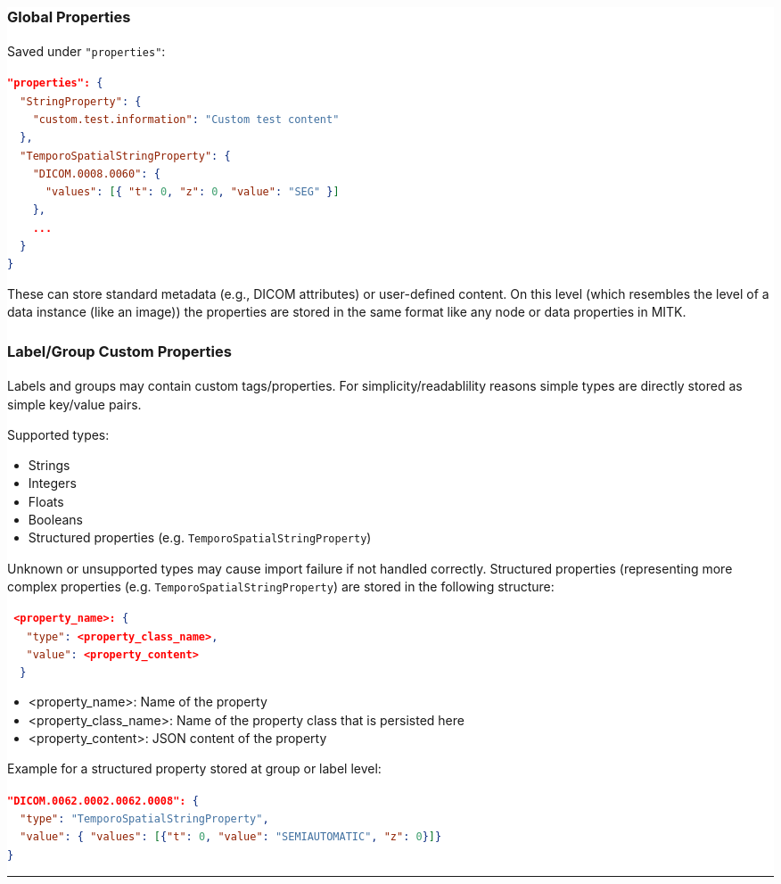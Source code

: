 ### Global Properties

Saved under `"properties"`:

```json
"properties": {
  "StringProperty": {
    "custom.test.information": "Custom test content"
  },
  "TemporoSpatialStringProperty": {
    "DICOM.0008.0060": {
      "values": [{ "t": 0, "z": 0, "value": "SEG" }]
    },
    ...
  }
}
```

These can store standard metadata (e.g., DICOM attributes) or user-defined content. On this level (which resembles the level of a data instance (like an image)) the properties are stored in the same format like any node or data properties in MITK.

### Label/Group Custom Properties

Labels and groups may contain custom tags/properties.
For simplicity/readablility reasons simple types are directly stored as simple key/value pairs.

Supported types:

- Strings
- Integers
- Floats
- Booleans
- Structured properties (e.g. `TemporoSpatialStringProperty`)

Unknown or unsupported types may cause import failure if not handled correctly.
Structured properties (representing more complex properties (e.g. `TemporoSpatialStringProperty`) are stored in the following structure:

```json
 <property_name>: {
   "type": <property_class_name>,
   "value": <property_content>
  }
```
- \<property_name\>: Name of the property
- \<property_class_name\>: Name of the property class that is persisted here
- \<property_content\>: JSON content of the property

Example for a structured property stored at group or label level:
```json
"DICOM.0062.0002.0062.0008": {
  "type": "TemporoSpatialStringProperty",
  "value": { "values": [{"t": 0, "value": "SEMIAUTOMATIC", "z": 0}]}
}
```

---